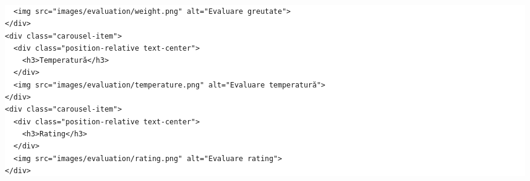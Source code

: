       <img src="images/evaluation/weight.png" alt="Evaluare greutate">
    </div>
    <div class="carousel-item">
      <div class="position-relative text-center">
        <h3>Temperatură</h3>
      </div> 
      <img src="images/evaluation/temperature.png" alt="Evaluare temperatură">
    </div>
    <div class="carousel-item">
      <div class="position-relative text-center">
        <h3>Rating</h3>
      </div> 
      <img src="images/evaluation/rating.png" alt="Evaluare rating">
    </div>